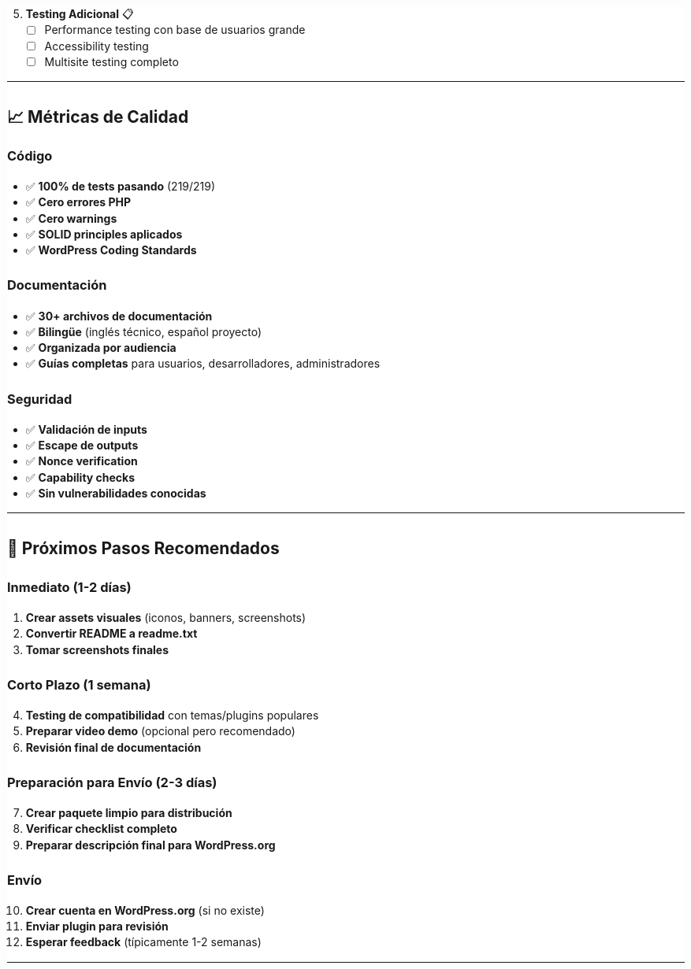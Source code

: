 5. **Testing Adicional** 📋
   - [ ] Performance testing con base de usuarios grande
   - [ ] Accessibility testing
   - [ ] Multisite testing completo

---

## 📈 Métricas de Calidad

### Código
- ✅ **100% de tests pasando** (219/219)
- ✅ **Cero errores PHP**
- ✅ **Cero warnings**
- ✅ **SOLID principles aplicados**
- ✅ **WordPress Coding Standards**

### Documentación
- ✅ **30+ archivos de documentación**
- ✅ **Bilingüe** (inglés técnico, español proyecto)
- ✅ **Organizada por audiencia**
- ✅ **Guías completas** para usuarios, desarrolladores, administradores

### Seguridad
- ✅ **Validación de inputs**
- ✅ **Escape de outputs**
- ✅ **Nonce verification**
- ✅ **Capability checks**
- ✅ **Sin vulnerabilidades conocidas**

---

## 🚀 Próximos Pasos Recomendados

### Inmediato (1-2 días)
1. **Crear assets visuales** (iconos, banners, screenshots)
2. **Convertir README a readme.txt**
3. **Tomar screenshots finales**

### Corto Plazo (1 semana)
4. **Testing de compatibilidad** con temas/plugins populares
5. **Preparar video demo** (opcional pero recomendado)
6. **Revisión final de documentación**

### Preparación para Envío (2-3 días)
7. **Crear paquete limpio para distribución**
8. **Verificar checklist completo**
9. **Preparar descripción final para WordPress.org**

### Envío
10. **Crear cuenta en WordPress.org** (si no existe)
11. **Enviar plugin para revisión**
12. **Esperar feedback** (típicamente 1-2 semanas)

---